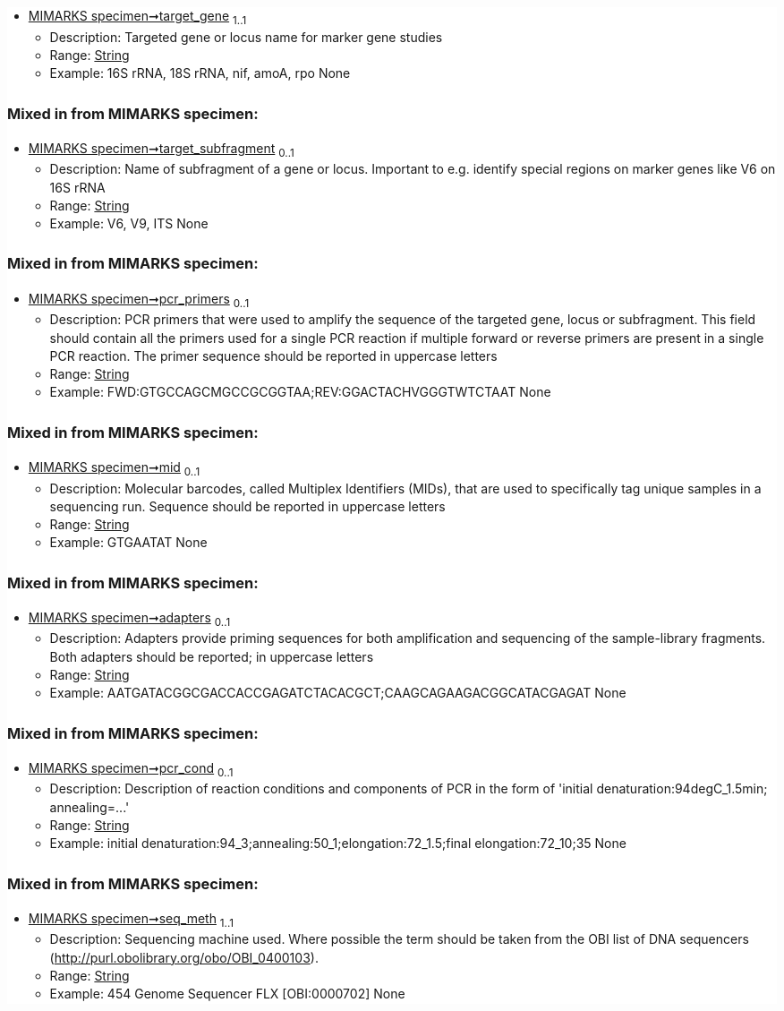  * [MIMARKS specimen➞target_gene](MIMARKS_specimen_target_gene.md)  <sub>1..1</sub>
     * Description: Targeted gene or locus name for marker gene studies
     * Range: [String](types/String.md)
     * Example: 16S rRNA, 18S rRNA, nif, amoA, rpo None

### Mixed in from MIMARKS specimen:

 * [MIMARKS specimen➞target_subfragment](MIMARKS_specimen_target_subfragment.md)  <sub>0..1</sub>
     * Description: Name of subfragment of a gene or locus. Important to e.g. identify special regions on marker genes like V6 on 16S rRNA
     * Range: [String](types/String.md)
     * Example: V6, V9, ITS None

### Mixed in from MIMARKS specimen:

 * [MIMARKS specimen➞pcr_primers](MIMARKS_specimen_pcr_primers.md)  <sub>0..1</sub>
     * Description: PCR primers that were used to amplify the sequence of the targeted gene, locus or subfragment. This field should contain all the primers used for a single PCR reaction if multiple forward or reverse primers are present in a single PCR reaction. The primer sequence should be reported in uppercase letters
     * Range: [String](types/String.md)
     * Example: FWD:GTGCCAGCMGCCGCGGTAA;REV:GGACTACHVGGGTWTCTAAT None

### Mixed in from MIMARKS specimen:

 * [MIMARKS specimen➞mid](MIMARKS_specimen_mid.md)  <sub>0..1</sub>
     * Description: Molecular barcodes, called Multiplex Identifiers (MIDs), that are used to specifically tag unique samples in a sequencing run. Sequence should be reported in uppercase letters
     * Range: [String](types/String.md)
     * Example: GTGAATAT None

### Mixed in from MIMARKS specimen:

 * [MIMARKS specimen➞adapters](MIMARKS_specimen_adapters.md)  <sub>0..1</sub>
     * Description: Adapters provide priming sequences for both amplification and sequencing of the sample-library fragments. Both adapters should be reported; in uppercase letters
     * Range: [String](types/String.md)
     * Example: AATGATACGGCGACCACCGAGATCTACACGCT;CAAGCAGAAGACGGCATACGAGAT None

### Mixed in from MIMARKS specimen:

 * [MIMARKS specimen➞pcr_cond](MIMARKS_specimen_pcr_cond.md)  <sub>0..1</sub>
     * Description: Description of reaction conditions and components of PCR in the form of 'initial denaturation:94degC_1.5min; annealing=...'
     * Range: [String](types/String.md)
     * Example: initial denaturation:94_3;annealing:50_1;elongation:72_1.5;final elongation:72_10;35 None

### Mixed in from MIMARKS specimen:

 * [MIMARKS specimen➞seq_meth](MIMARKS_specimen_seq_meth.md)  <sub>1..1</sub>
     * Description: Sequencing machine used. Where possible the term should be taken from the OBI list of DNA sequencers (http://purl.obolibrary.org/obo/OBI_0400103).
     * Range: [String](types/String.md)
     * Example: 454 Genome Sequencer FLX [OBI:0000702] None
